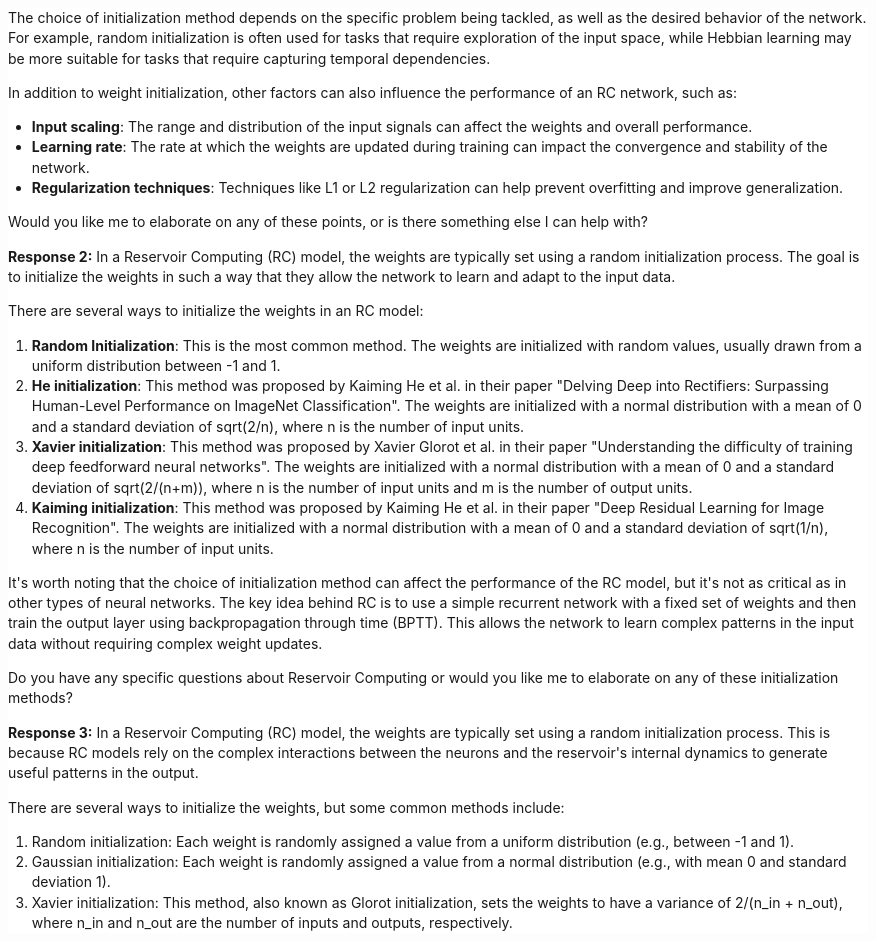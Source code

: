 The choice of initialization method depends on the specific problem being tackled, as well as the desired behavior of the network. For example, random initialization is often used for tasks that require exploration of the input space, while Hebbian learning may be more suitable for tasks that require capturing temporal dependencies.

In addition to weight initialization, other factors can also influence the performance of an RC network, such as:

* **Input scaling**: The range and distribution of the input signals can affect the weights and overall performance.
* **Learning rate**: The rate at which the weights are updated during training can impact the convergence and stability of the network.
* **Regularization techniques**: Techniques like L1 or L2 regularization can help prevent overfitting and improve generalization.

Would you like me to elaborate on any of these points, or is there something else I can help with?

**Response 2:**
In a Reservoir Computing (RC) model, the weights are typically set using a random initialization process. The goal is to initialize the weights in such a way that they allow the network to learn and adapt to the input data.

There are several ways to initialize the weights in an RC model:

1. **Random Initialization**: This is the most common method. The weights are initialized with random values, usually drawn from a uniform distribution between -1 and 1.
2. **He initialization**: This method was proposed by Kaiming He et al. in their paper "Delving Deep into Rectifiers: Surpassing Human-Level Performance on ImageNet Classification". The weights are initialized with a normal distribution with a mean of 0 and a standard deviation of sqrt(2/n), where n is the number of input units.
3. **Xavier initialization**: This method was proposed by Xavier Glorot et al. in their paper "Understanding the difficulty of training deep feedforward neural networks". The weights are initialized with a normal distribution with a mean of 0 and a standard deviation of sqrt(2/(n+m)), where n is the number of input units and m is the number of output units.
4. **Kaiming initialization**: This method was proposed by Kaiming He et al. in their paper "Deep Residual Learning for Image Recognition". The weights are initialized with a normal distribution with a mean of 0 and a standard deviation of sqrt(1/n), where n is the number of input units.

It's worth noting that the choice of initialization method can affect the performance of the RC model, but it's not as critical as in other types of neural networks. The key idea behind RC is to use a simple recurrent network with a fixed set of weights and then train the output layer using backpropagation through time (BPTT). This allows the network to learn complex patterns in the input data without requiring complex weight updates.

Do you have any specific questions about Reservoir Computing or would you like me to elaborate on any of these initialization methods?

**Response 3:**
In a Reservoir Computing (RC) model, the weights are typically set using a random initialization process. This is because RC models rely on the complex interactions between the neurons and the reservoir's internal dynamics to generate useful patterns in the output.

There are several ways to initialize the weights, but some common methods include:

1. Random initialization: Each weight is randomly assigned a value from a uniform distribution (e.g., between -1 and 1).
2. Gaussian initialization: Each weight is randomly assigned a value from a normal distribution (e.g., with mean 0 and standard deviation 1).
3. Xavier initialization: This method, also known as Glorot initialization, sets the weights to have a variance of 2/(n_in + n_out), where n_in and n_out are the number of inputs and outputs, respectively.
